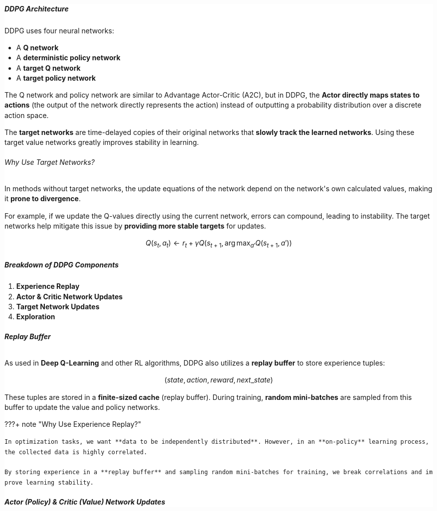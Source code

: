 ##### DDPG Architecture

DDPG uses four neural networks:

   - A **Q network**  
   - A **deterministic policy network**  
   - A **target Q network**  
   - A **target policy network**  

The Q network and policy network are similar to Advantage Actor-Critic (A2C), but in DDPG, the **Actor directly maps states to actions** (the output of the network directly represents the action) instead of outputting a probability distribution over a discrete action space.

The **target networks** are time-delayed copies of their original networks that **slowly track the learned networks**. Using these target value networks greatly improves stability in learning.  

###### Why Use Target Networks?
In methods without target networks, the update equations of the network depend on the network's own calculated values, making it **prone to divergence**.  

For example, if we update the Q-values directly using the current network, errors can compound, leading to instability. The target networks help mitigate this issue by **providing more stable targets** for updates. 

$$
    Q(s_t, a_t) \leftarrow r_t + \gamma Q(s_{t+1}, \arg\max_{a'} Q(s_{t+1}, a'))
$$



##### Breakdown of DDPG Components  

1. **Experience Replay**  
2. **Actor & Critic Network Updates**  
3. **Target Network Updates**  
4. **Exploration**  


###### **Replay Buffer** 

As used in **Deep Q-Learning** and other RL algorithms, DDPG also utilizes a **replay buffer** to store experience tuples:  

$$
(state, action, reward, next\_state)
$$

These tuples are stored in a **finite-sized cache** (replay buffer). During training, **random mini-batches** are sampled from this buffer to update the value and policy networks.

???+ note "Why Use Experience Replay?"

    In optimization tasks, we want **data to be independently distributed**. However, in an **on-policy** learning process, the collected data is highly correlated.  

    By storing experience in a **replay buffer** and sampling random mini-batches for training, we break correlations and improve learning stability.


###### **Actor (Policy) & Critic (Value) Network Updates**  
